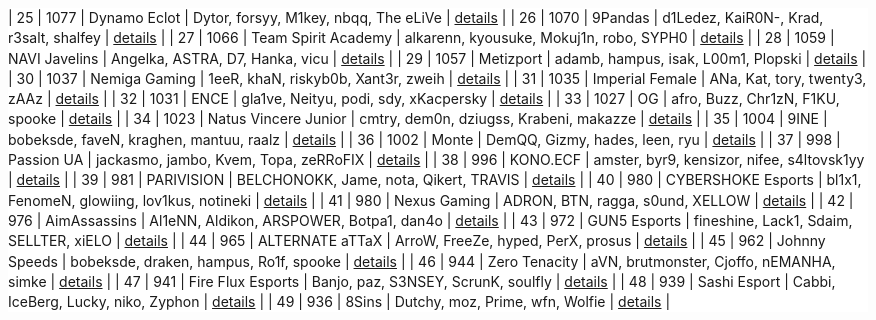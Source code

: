 | 25       |   1077 | Dynamo Eclot                              | Dytor, forsyy, M1key, nbqq, The eLiVe                | [details](details/0032--dynamo_eclot--dytor-forsyy-m1key-nbqq-the_elive.md)                                  |
| 26       |   1070 | 9Pandas                                   | d1Ledez, KaiR0N-, Krad, r3salt, shalfey              | [details](details/0033--9pandas--d1ledez-kair0n--krad-r3salt-shalfey.md)                                     |
| 27       |   1066 | Team Spirit Academy                       | alkarenn, kyousuke, Mokuj1n, robo, SYPH0             | [details](details/0035--team_spirit_academy--alkarenn-kyousuke-mokuj1n-robo-syph0.md)                        |
| 28       |   1059 | NAVI Javelins                             | Angelka, ASTRA, D7, Hanka, vicu                      | [details](details/0036--navi_javelins--angelka-astra-d7-hanka-vicu.md)                                       |
| 29       |   1057 | Metizport                                 | adamb, hampus, isak, L00m1, Plopski                  | [details](details/0037--metizport--adamb-hampus-isak-l00m1-plopski.md)                                       |
| 30       |   1037 | Nemiga Gaming                             | 1eeR, khaN, riskyb0b, Xant3r, zweih                  | [details](details/0042--nemiga_gaming--1eer-khan-riskyb0b-xant3r-zweih.md)                                   |
| 31       |   1035 | Imperial Female                           | ANa, Kat, tory, twenty3, zAAz                        | [details](details/0043--imperial_female--ana-kat-tory-twenty3-zaaz.md)                                       |
| 32       |   1031 | ENCE                                      | gla1ve, Neityu, podi, sdy, xKacpersky                | [details](details/0044--ence--gla1ve-neityu-podi-sdy-xkacpersky.md)                                          |
| 33       |   1027 | OG                                        | afro, Buzz, Chr1zN, F1KU, spooke                     | [details](details/0045--og--afro-buzz-chr1zn-f1ku-spooke.md)                                                 |
| 34       |   1023 | Natus Vincere Junior                      | cmtry, dem0n, dziugss, Krabeni, makazze              | [details](details/0046--natus_vincere_junior--cmtry-dem0n-dziugss-krabeni-makazze.md)                        |
| 35       |   1004 | 9INE                                      | bobeksde, faveN, kraghen, mantuu, raalz              | [details](details/0048--9ine--bobeksde-faven-kraghen-mantuu-raalz.md)                                        |
| 36       |   1002 | Monte                                     | DemQQ, Gizmy, hades, leen, ryu                       | [details](details/0049--monte--demqq-gizmy-hades-leen-ryu.md)                                                |
| 37       |    998 | Passion UA                                | jackasmo, jambo, Kvem, Topa, zeRRoFIX                | [details](details/0050--passion_ua--jackasmo-jambo-kvem-topa-zerrofix.md)                                    |
| 38       |    996 | KONO.ECF                                  | amster, byr9, kensizor, nifee, s4ltovsk1yy           | [details](details/0051--kono_ecf--amster-byr9-kensizor-nifee-s4ltovsk1yy.md)                                 |
| 39       |    981 | PARIVISION                                | BELCHONOKK, Jame, nota, Qikert, TRAVIS               | [details](details/0054--parivision--belchonokk-jame-nota-qikert-travis.md)                                   |
| 40       |    980 | CYBERSHOKE Esports                        | bl1x1, FenomeN, glowiing, lov1kus, notineki          | [details](details/0055--cybershoke_esports--bl1x1-fenomen-glowiing-lov1kus-notineki.md)                      |
| 41       |    980 | Nexus Gaming                              | ADRON, BTN, ragga, s0und, XELLOW                     | [details](details/0056--nexus_gaming--adron-btn-ragga-s0und-xellow.md)                                       |
| 42       |    976 | AimAssassins                              | Al1eNN, Aldikon, ARSPOWER, Botpa1, dan4o             | [details](details/0058--aimassassins--al1enn-aldikon-arspower-botpa1-dan4o.md)                               |
| 43       |    972 | GUN5 Esports                              | fineshine, Lack1, Sdaim, SELLTER, xiELO              | [details](details/0059--gun5_esports--fineshine-lack1-sdaim-sellter-xielo.md)                                |
| 44       |    965 | ALTERNATE aTTaX                           | ArroW, FreeZe, hyped, PerX, prosus                   | [details](details/0060--alternate_attax--arrow-freeze-hyped-perx-prosus.md)                                  |
| 45       |    962 | Johnny Speeds                             | bobeksde, draken, hampus, Ro1f, spooke               | [details](details/0061--johnny_speeds--bobeksde-draken-hampus-ro1f-spooke.md)                                |
| 46       |    944 | Zero Tenacity                             | aVN, brutmonster, Cjoffo, nEMANHA, simke             | [details](details/0064--zero_tenacity--avn-brutmonster-cjoffo-nemanha-simke.md)                              |
| 47       |    941 | Fire Flux Esports                         | Banjo, paz, S3NSEY, ScrunK, soulfly                  | [details](details/0066--fire_flux_esports--banjo-paz-s3nsey-scrunk-soulfly.md)                               |
| 48       |    939 | Sashi Esport                              | Cabbi, IceBerg, Lucky, niko, Zyphon                  | [details](details/0068--sashi_esport--cabbi-iceberg-lucky-niko-zyphon.md)                                    |
| 49       |    936 | 8Sins                                     | Dutchy, moz, Prime, wfn, Wolfie                      | [details](details/0069--8sins--dutchy-moz-prime-wfn-wolfie.md)                                               |